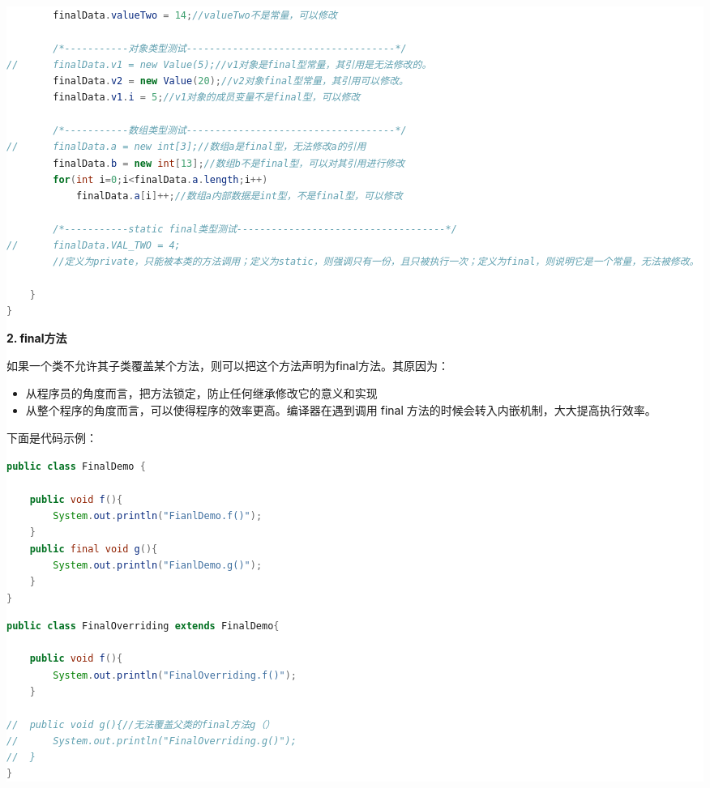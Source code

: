 ```java
		finalData.valueTwo = 14;//valueTwo不是常量，可以修改
		
		/*-----------对象类型测试------------------------------------*/
//		finalData.v1 = new Value(5);//v1对象是final型常量，其引用是无法修改的。
		finalData.v2 = new Value(20);//v2对象final型常量，其引用可以修改。
		finalData.v1.i = 5;//v1对象的成员变量不是final型，可以修改
		
		/*-----------数组类型测试------------------------------------*/
//		finalData.a = new int[3];//数组a是final型，无法修改a的引用
		finalData.b = new int[13];//数组b不是final型，可以对其引用进行修改
		for(int i=0;i<finalData.a.length;i++) 
			finalData.a[i]++;//数组a内部数据是int型，不是final型，可以修改
		
		/*-----------static final类型测试------------------------------------*/
//		finalData.VAL_TWO = 4;
		//定义为private，只能被本类的方法调用；定义为static，则强调只有一份，且只被执行一次；定义为final，则说明它是一个常量，无法被修改。
		
	}
}
```

**2. final方法**

如果一个类不允许其子类覆盖某个方法，则可以把这个方法声明为final方法。其原因为：

- 从程序员的角度而言，把方法锁定，防止任何继承修改它的意义和实现
- 从整个程序的角度而言，可以使得程序的效率更高。编译器在遇到调用 final 方法的时候会转入内嵌机制，大大提高执行效率。

下面是代码示例：

```java
public class FinalDemo {
 
	public void f(){
		System.out.println("FianlDemo.f()");
	}
	public final void g(){
		System.out.println("FianlDemo.g()");
	}
}

```



```java
public class FinalOverriding extends FinalDemo{
 
	public void f(){
		System.out.println("FinalOverriding.f()");
	}
	
//	public void g(){//无法覆盖父类的final方法g（）
//		System.out.println("FinalOverriding.g()");
//	}
}

```
